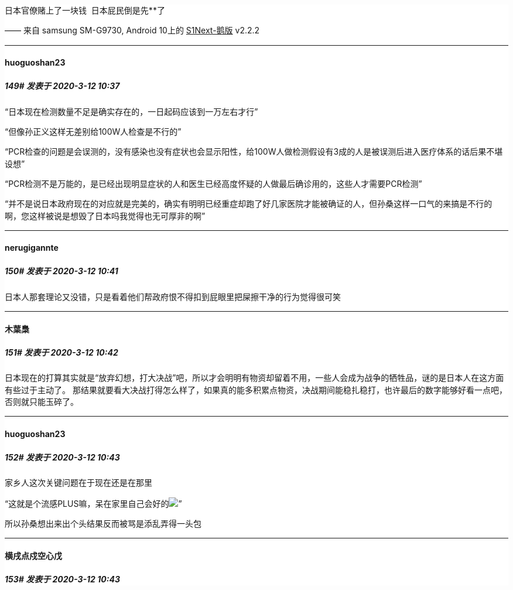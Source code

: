 日本官僚赌上了一块钱  日本屁民倒是先**了


—— 来自 samsung SM-G9730, Android 10上的 [S1Next-鹅版](https://github.com/ykrank/S1-Next/releases) v2.2.2


-----

####  huoguoshan23  
##### 149#       发表于 2020-3-12 10:37


“日本现在检测数量不足是确实存在的，一日起码应该到一万左右才行”

“但像孙正义这样无差别给100W人检查是不行的”

“PCR检查的问题是会误测的，没有感染也没有症状也会显示阳性，给100W人做检测假设有3成的人是被误测后进入医疗体系的话后果不堪设想”

“PCR检测不是万能的，是已经出现明显症状的人和医生已经高度怀疑的人做最后确诊用的，这些人才需要PCR检测”

“并不是说日本政府现在的对应就是完美的，确实有明明已经重症却跑了好几家医院才能被确证的人，但孙桑这样一口气的来搞是不行的啊，您这样被说是想毁了日本吗我觉得也无可厚非的啊”


-----

####  nerugigannte  
##### 150#       发表于 2020-3-12 10:41


日本人那套理论又没错，只是看着他们帮政府恨不得扣到屁眼里把屎擦干净的行为觉得很可笑


-----

####  木葉梟  
##### 151#       发表于 2020-3-12 10:42


日本现在的打算其实就是“放弃幻想，打大决战”吧，所以才会明明有物资却留着不用，一些人会成为战争的牺牲品，谜的是日本人在这方面有些过于主动了。
那结果就要看大决战打得怎么样了，如果真的能多积累点物资，决战期间能稳扎稳打，也许最后的数字能够好看一点吧，否则就只能玉碎了。


-----

####  huoguoshan23  
##### 152#       发表于 2020-3-12 10:43


家乡人这次关键问题在于现在还是在那里

“这就是个流感PLUS嘛，呆在家里自己会好的<img src="https://static.saraba1st.com/image/smiley/face2017/066.png" referrerpolicy="no-referrer">”


所以孙桑想出来出个头结果反而被骂是添乱弄得一头包


-----

####  横戌点戍空心戊  
##### 153#       发表于 2020-3-12 10:43
